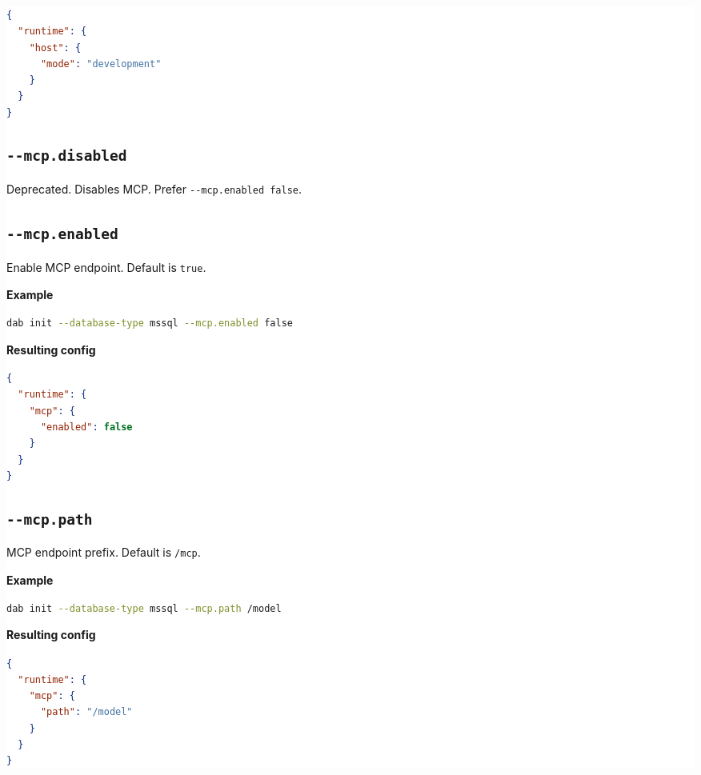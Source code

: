 ```json
{
  "runtime": {
    "host": {
      "mode": "development"
    }
  }
}
```

## `--mcp.disabled`

Deprecated. Disables MCP. Prefer `--mcp.enabled false`.

## `--mcp.enabled`

Enable MCP endpoint. Default is `true`.

**Example**

```bash
dab init --database-type mssql --mcp.enabled false
```

**Resulting config**

```json
{
  "runtime": {
    "mcp": {
      "enabled": false
    }
  }
}
```

## `--mcp.path`

MCP endpoint prefix. Default is `/mcp`.

**Example**

```bash
dab init --database-type mssql --mcp.path /model
```

**Resulting config**

```json
{
  "runtime": {
    "mcp": {
      "path": "/model"
    }
  }
}
```

